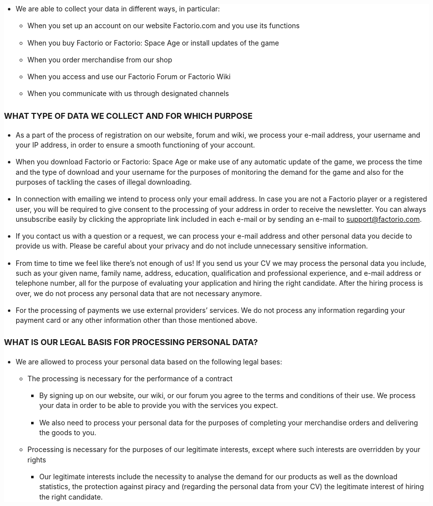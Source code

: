 * We are able to collect your data in different ways, in particular:
    
    * When you set up an account on our website Factorio.com and you use its functions
        
    * When you buy Factorio or Factorio: Space Age or install updates of the game
        
    * When you order merchandise from our shop
        
    * When you access and use our Factorio Forum or Factorio Wiki
        
    * When you communicate with us through designated channels
        

  

### WHAT TYPE OF DATA WE COLLECT AND FOR WHICH PURPOSE

* As a part of the process of registration on our website, forum and wiki, we process your e-mail address, your username and your IP address, in order to ensure a smooth functioning of your account.
    
* When you download Factorio or Factorio: Space Age or make use of any automatic update of the game, we process the time and the type of download and your username for the purposes of monitoring the demand for the game and also for the purposes of tackling the cases of illegal downloading.
    
* In connection with emailing we intend to process only your email address. In case you are not a Factorio player or a registered user, you will be required to give consent to the processing of your address in order to receive the newsletter. You can always unsubscribe easily by clicking the appropriate link included in each e-mail or by sending an e-mail to support@factorio.com.
    
* If you contact us with a question or a request, we can process your e-mail address and other personal data you decide to provide us with. Please be careful about your privacy and do not include unnecessary sensitive information.
    
* From time to time we feel like there’s not enough of us! If you send us your CV we may process the personal data you include, such as your given name, family name, address, education, qualification and professional experience, and e-mail address or telephone number, all for the purpose of evaluating your application and hiring the right candidate. After the hiring process is over, we do not process any personal data that are not necessary anymore.
    
* For the processing of payments we use external providers’ services. We do not process any information regarding your payment card or any other information other than those mentioned above.
    

  

### WHAT IS OUR LEGAL BASIS FOR PROCESSING PERSONAL DATA?

* We are allowed to process your personal data based on the following legal bases:
    
    * The processing is necessary for the performance of a contract
        
        * By signing up on our website, our wiki, or our forum you agree to the terms and conditions of their use. We process your data in order to be able to provide you with the services you expect.
            
        * We also need to process your personal data for the purposes of completing your merchandise orders and delivering the goods to you.
            
    * Processing is necessary for the purposes of our legitimate interests, except where such interests are overridden by your rights
        
        * Our legitimate interests include the necessity to analyse the demand for our products as well as the download statistics, the protection against piracy and (regarding the personal data from your CV) the legitimate interest of hiring the right candidate.
            